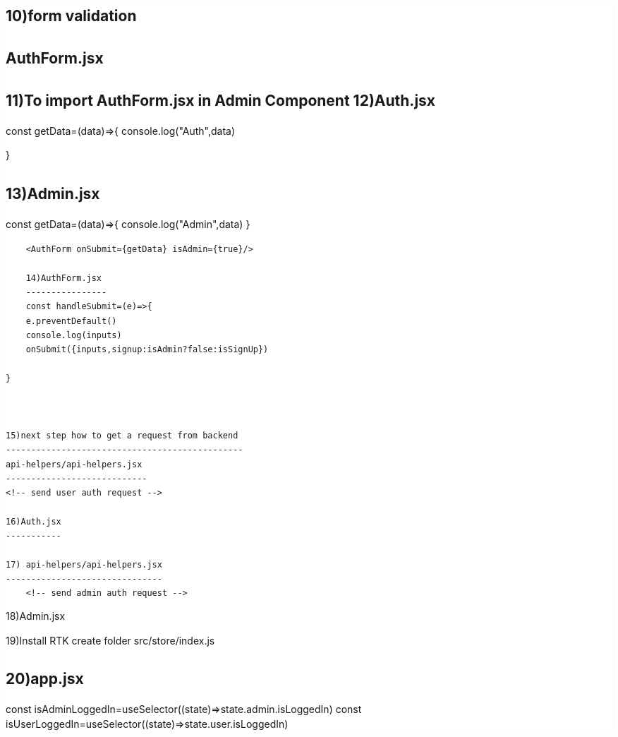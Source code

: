 

10)form validation
--------------------
AuthForm.jsx
-------------

11)To import AuthForm.jsx in Admin Component
12)Auth.jsx
-----------
const getData=(data)=>{
    console.log("Auth",data)

  }
  
 <AuthForm onSubmit={getData} isAdmin={false}/>

 13)Admin.jsx
 --------------
  const getData=(data)=>{
    console.log("Admin",data)
  }

        <AuthForm onSubmit={getData} isAdmin={true}/>

        14)AuthForm.jsx
        ----------------
        const handleSubmit=(e)=>{
        e.preventDefault()
        console.log(inputs)
        onSubmit({inputs,signup:isAdmin?false:isSignUp})

    }

       

    15)next step how to get a request from backend 
    -----------------------------------------------
    api-helpers/api-helpers.jsx
    ----------------------------
    <!-- send user auth request -->
    
    16)Auth.jsx
    -----------

    17) api-helpers/api-helpers.jsx
    -------------------------------
        <!-- send admin auth request -->
  18)Admin.jsx

  19)Install RTK
  create folder src/store/index.js

20)app.jsx
-----------
  const isAdminLoggedIn=useSelector((state)=>state.admin.isLoggedIn)
  const isUserLoggedIn=useSelector((state)=>state.user.isLoggedIn)

